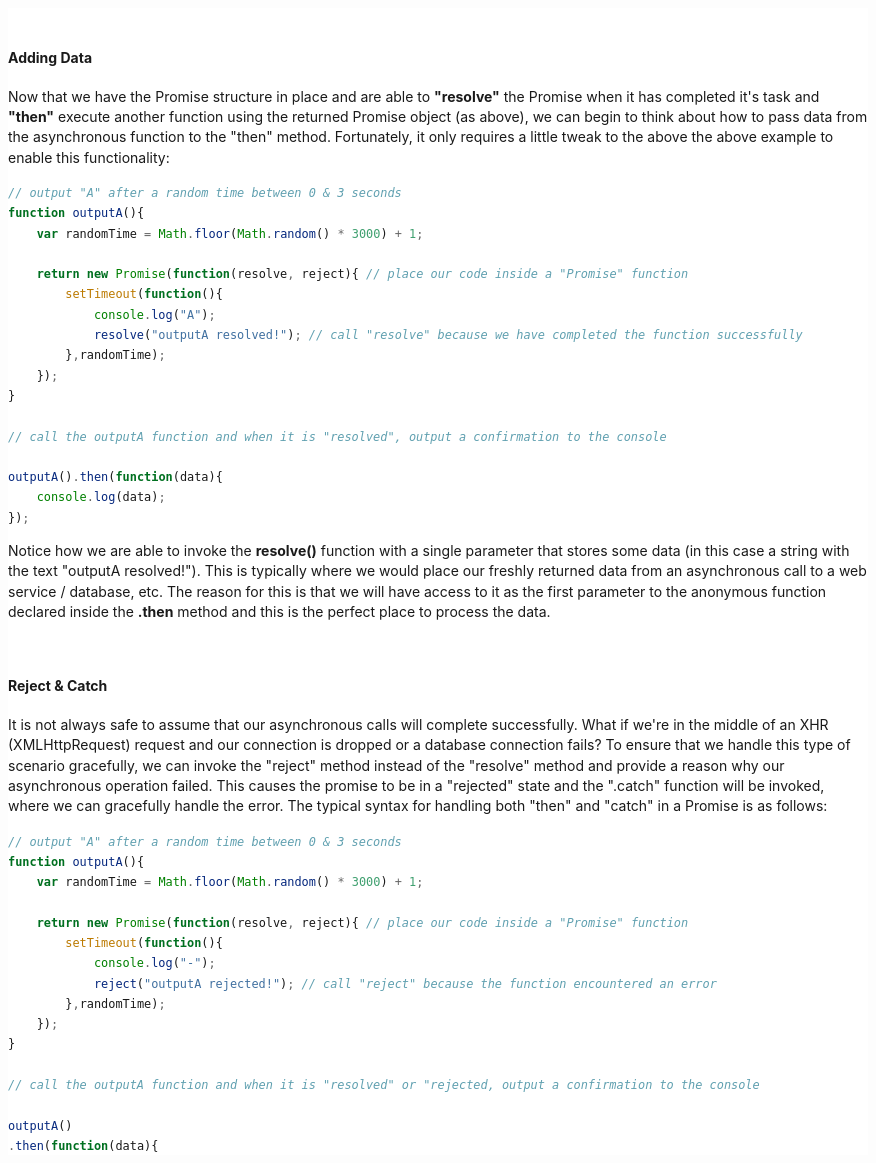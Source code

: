 <br>

#### Adding Data

Now that we have the Promise structure in place and are able to **"resolve"** the Promise when it has completed it's task and **"then"** execute another function using the returned Promise object (as above), we can begin to think about how to pass data from the asynchronous function to the "then" method. Fortunately, it only requires a little tweak to the above the above example to enable this functionality:  

```javascript
// output "A" after a random time between 0 & 3 seconds
function outputA(){
    var randomTime = Math.floor(Math.random() * 3000) + 1;

    return new Promise(function(resolve, reject){ // place our code inside a "Promise" function
        setTimeout(function(){
            console.log("A");
            resolve("outputA resolved!"); // call "resolve" because we have completed the function successfully
        },randomTime);
    });   
}

// call the outputA function and when it is "resolved", output a confirmation to the console

outputA().then(function(data){
    console.log(data);
});
```

Notice how we are able to invoke the **resolve()** function with a single parameter that stores some data (in this case a string with the text "outputA resolved!"). This is typically where we would place our freshly returned data from an asynchronous call to a web service / database, etc. The reason for this is that we will have access to it as the first parameter to the anonymous function declared inside the **.then** method and this is the perfect place to process the data.

<br>

#### Reject & Catch

It is not always safe to assume that our asynchronous calls will complete successfully. What if we're in the middle of an XHR (XMLHttpRequest) request and our connection is dropped or a database connection fails? To ensure that we handle this type of scenario gracefully, we can invoke the "reject" method instead of the "resolve" method and provide a reason why our asynchronous operation failed. This causes the promise to be in a "rejected" state and the ".catch" function will be invoked, where we can gracefully handle the error. The typical syntax for handling both "then" and "catch" in a Promise is as follows:  

```javascript
// output "A" after a random time between 0 & 3 seconds
function outputA(){
    var randomTime = Math.floor(Math.random() * 3000) + 1;

    return new Promise(function(resolve, reject){ // place our code inside a "Promise" function
        setTimeout(function(){
            console.log("-");
            reject("outputA rejected!"); // call "reject" because the function encountered an error
        },randomTime);
    });   
}

// call the outputA function and when it is "resolved" or "rejected, output a confirmation to the console

outputA()
.then(function(data){
```
